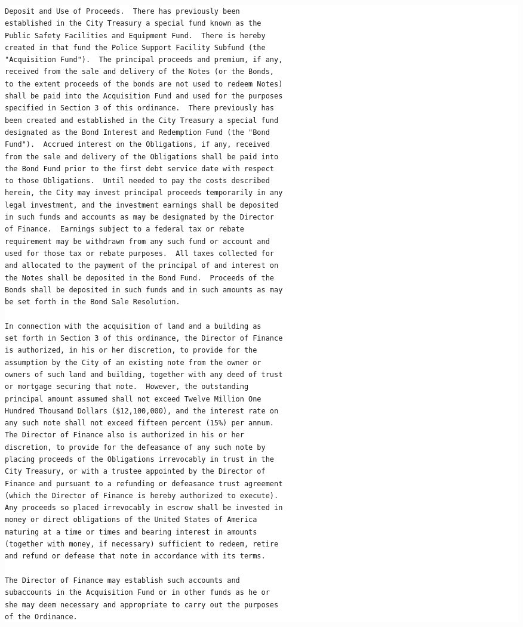     Deposit and Use of Proceeds.  There has previously been  
    established in the City Treasury a special fund known as the  
    Public Safety Facilities and Equipment Fund.  There is hereby  
    created in that fund the Police Support Facility Subfund (the  
    "Acquisition Fund").  The principal proceeds and premium, if any,  
    received from the sale and delivery of the Notes (or the Bonds,  
    to the extent proceeds of the bonds are not used to redeem Notes)  
    shall be paid into the Acquisition Fund and used for the purposes  
    specified in Section 3 of this ordinance.  There previously has  
    been created and established in the City Treasury a special fund  
    designated as the Bond Interest and Redemption Fund (the "Bond  
    Fund").  Accrued interest on the Obligations, if any, received  
    from the sale and delivery of the Obligations shall be paid into  
    the Bond Fund prior to the first debt service date with respect  
    to those Obligations.  Until needed to pay the costs described  
    herein, the City may invest principal proceeds temporarily in any  
    legal investment, and the investment earnings shall be deposited  
    in such funds and accounts as may be designated by the Director  
    of Finance.  Earnings subject to a federal tax or rebate  
    requirement may be withdrawn from any such fund or account and  
    used for those tax or rebate purposes.  All taxes collected for  
    and allocated to the payment of the principal of and interest on  
    the Notes shall be deposited in the Bond Fund.  Proceeds of the  
    Bonds shall be deposited in such funds and in such amounts as may  
    be set forth in the Bond Sale Resolution.  
  
    In connection with the acquisition of land and a building as  
    set forth in Section 3 of this ordinance, the Director of Finance  
    is authorized, in his or her discretion, to provide for the  
    assumption by the City of an existing note from the owner or  
    owners of such land and building, together with any deed of trust  
    or mortgage securing that note.  However, the outstanding  
    principal amount assumed shall not exceed Twelve Million One  
    Hundred Thousand Dollars ($12,100,000), and the interest rate on  
    any such note shall not exceed fifteen percent (15%) per annum.  
    The Director of Finance also is authorized in his or her  
    discretion, to provide for the defeasance of any such note by  
    placing proceeds of the Obligations irrevocably in trust in the  
    City Treasury, or with a trustee appointed by the Director of  
    Finance and pursuant to a refunding or defeasance trust agreement  
    (which the Director of Finance is hereby authorized to execute).  
    Any proceeds so placed irrevocably in escrow shall be invested in  
    money or direct obligations of the United States of America  
    maturing at a time or times and bearing interest in amounts  
    (together with money, if necessary) sufficient to redeem, retire  
    and refund or defease that note in accordance with its terms.  
  
    The Director of Finance may establish such accounts and  
    subaccounts in the Acquisition Fund or in other funds as he or  
    she may deem necessary and appropriate to carry out the purposes  
    of the Ordinance.  
  